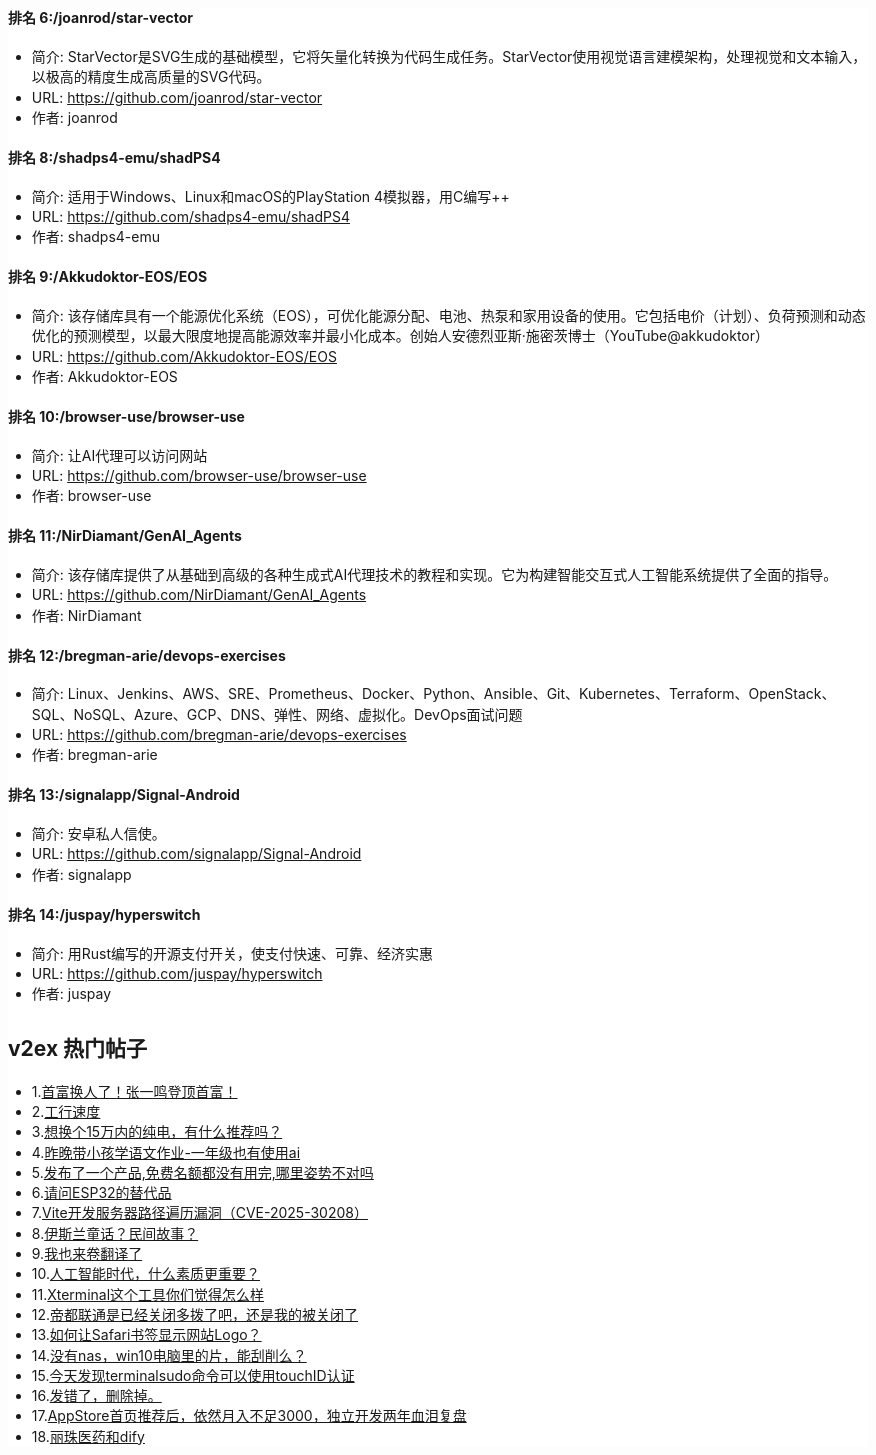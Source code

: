 #### 排名 6:/joanrod/star-vector
- 简介: StarVector是SVG生成的基础模型，它将矢量化转换为代码生成任务。StarVector使用视觉语言建模架构，处理视觉和文本输入，以极高的精度生成高质量的SVG代码。
- URL: https://github.com/joanrod/star-vector
- 作者: joanrod 

#### 排名 8:/shadps4-emu/shadPS4
- 简介: 适用于Windows、Linux和macOS的PlayStation 4模拟器，用C编写++
- URL: https://github.com/shadps4-emu/shadPS4
- 作者: shadps4-emu 

#### 排名 9:/Akkudoktor-EOS/EOS
- 简介: 该存储库具有一个能源优化系统（EOS），可优化能源分配、电池、热泵和家用设备的使用。它包括电价（计划）、负荷预测和动态优化的预测模型，以最大限度地提高能源效率并最小化成本。创始人安德烈亚斯·施密茨博士（YouTube@akkudoktor）
- URL: https://github.com/Akkudoktor-EOS/EOS
- 作者: Akkudoktor-EOS 

#### 排名 10:/browser-use/browser-use
- 简介: 让AI代理可以访问网站
- URL: https://github.com/browser-use/browser-use
- 作者: browser-use 

#### 排名 11:/NirDiamant/GenAI_Agents
- 简介: 该存储库提供了从基础到高级的各种生成式AI代理技术的教程和实现。它为构建智能交互式人工智能系统提供了全面的指导。
- URL: https://github.com/NirDiamant/GenAI_Agents
- 作者: NirDiamant 

#### 排名 12:/bregman-arie/devops-exercises
- 简介: Linux、Jenkins、AWS、SRE、Prometheus、Docker、Python、Ansible、Git、Kubernetes、Terraform、OpenStack、SQL、NoSQL、Azure、GCP、DNS、弹性、网络、虚拟化。DevOps面试问题
- URL: https://github.com/bregman-arie/devops-exercises
- 作者: bregman-arie 

#### 排名 13:/signalapp/Signal-Android
- 简介: 安卓私人信使。
- URL: https://github.com/signalapp/Signal-Android
- 作者: signalapp 

#### 排名 14:/juspay/hyperswitch
- 简介: 用Rust编写的开源支付开关，使支付快速、可靠、经济实惠
- URL: https://github.com/juspay/hyperswitch
- 作者: juspay 

## v2ex 热门帖子

- 1.[首富换人了！张一鸣登顶首富！](https://www.v2ex.com/t/1121370#reply22)
- 2.[工行速度](https://www.v2ex.com/t/1121377#reply15)
- 3.[想换个15万内的纯电，有什么推荐吗？](https://www.v2ex.com/t/1121376#reply13)
- 4.[昨晚带小孩学语文作业-一年级也有使用ai](https://www.v2ex.com/t/1121374#reply9)
- 5.[发布了一个产品,免费名额都没有用完,哪里姿势不对吗](https://www.v2ex.com/t/1121378#reply8)
- 6.[请问ESP32的替代品](https://www.v2ex.com/t/1121366#reply7)
- 7.[Vite开发服务器路径遍历漏洞（CVE-2025-30208）](https://www.v2ex.com/t/1121368#reply7)
- 8.[伊斯兰童话？民间故事？](https://www.v2ex.com/t/1121372#reply7)
- 9.[我也来卷翻译了](https://www.v2ex.com/t/1121373#reply7)
- 10.[人工智能时代，什么素质更重要？](https://www.v2ex.com/t/1121379#reply7)
- 11.[Xterminal这个工具你们觉得怎么样](https://www.v2ex.com/t/1121375#reply3)
- 12.[帝都联通是已经关闭多拨了吧，还是我的被关闭了](https://www.v2ex.com/t/1121371#reply2)
- 13.[如何让Safari书签显示网站Logo？](https://www.v2ex.com/t/1121380#reply2)
- 14.[没有nas，win10电脑里的片，能刮削么？](https://www.v2ex.com/t/1121384#reply1)
- 15.[今天发现terminalsudo命令可以使用touchID认证](https://www.v2ex.com/t/1121381#reply0)
- 16.[发错了，删除掉。](https://www.v2ex.com/t/1121383#reply0)
- 17.[AppStore首页推荐后，依然月入不足3000，独立开发两年血泪复盘](https://www.v2ex.com/t/1121385#reply0)
- 18.[丽珠医药和dify](https://www.v2ex.com/t/1121386#reply0)